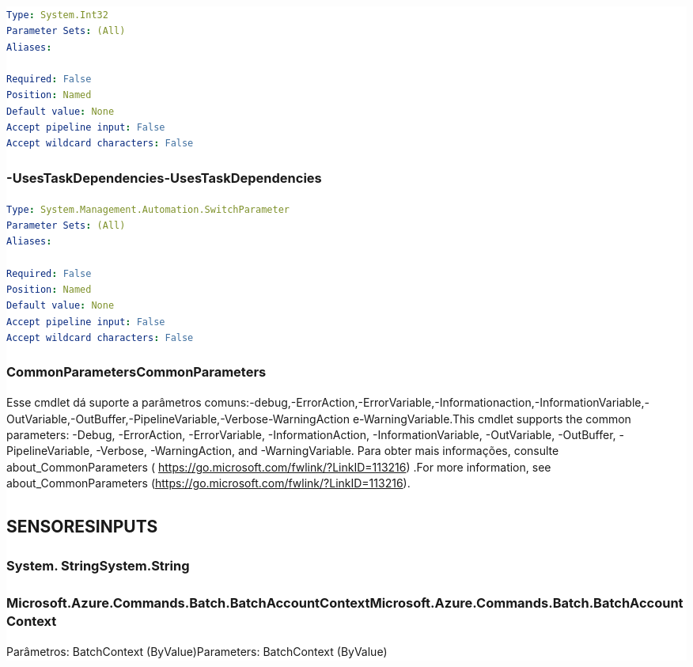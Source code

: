 ```yaml
Type: System.Int32
Parameter Sets: (All)
Aliases:

Required: False
Position: Named
Default value: None
Accept pipeline input: False
Accept wildcard characters: False
```

### <span data-ttu-id="9947c-160">-UsesTaskDependencies</span><span class="sxs-lookup"><span data-stu-id="9947c-160">-UsesTaskDependencies</span></span>
```yaml
Type: System.Management.Automation.SwitchParameter
Parameter Sets: (All)
Aliases:

Required: False
Position: Named
Default value: None
Accept pipeline input: False
Accept wildcard characters: False
```

### <span data-ttu-id="9947c-161">CommonParameters</span><span class="sxs-lookup"><span data-stu-id="9947c-161">CommonParameters</span></span>
<span data-ttu-id="9947c-162">Esse cmdlet dá suporte a parâmetros comuns:-debug,-ErrorAction,-ErrorVariable,-Informationaction,-InformationVariable,-OutVariable,-OutBuffer,-PipelineVariable,-Verbose-WarningAction e-WarningVariable.</span><span class="sxs-lookup"><span data-stu-id="9947c-162">This cmdlet supports the common parameters: -Debug, -ErrorAction, -ErrorVariable, -InformationAction, -InformationVariable, -OutVariable, -OutBuffer, -PipelineVariable, -Verbose, -WarningAction, and -WarningVariable.</span></span> <span data-ttu-id="9947c-163">Para obter mais informações, consulte about_CommonParameters ( https://go.microsoft.com/fwlink/?LinkID=113216) .</span><span class="sxs-lookup"><span data-stu-id="9947c-163">For more information, see about_CommonParameters (https://go.microsoft.com/fwlink/?LinkID=113216).</span></span>

## <span data-ttu-id="9947c-164">SENSORES</span><span class="sxs-lookup"><span data-stu-id="9947c-164">INPUTS</span></span>

### <span data-ttu-id="9947c-165">System. String</span><span class="sxs-lookup"><span data-stu-id="9947c-165">System.String</span></span>

### <span data-ttu-id="9947c-166">Microsoft.Azure.Commands.Batch.BatchAccountContext</span><span class="sxs-lookup"><span data-stu-id="9947c-166">Microsoft.Azure.Commands.Batch.BatchAccountContext</span></span>
<span data-ttu-id="9947c-167">Parâmetros: BatchContext (ByValue)</span><span class="sxs-lookup"><span data-stu-id="9947c-167">Parameters: BatchContext (ByValue)</span></span>
